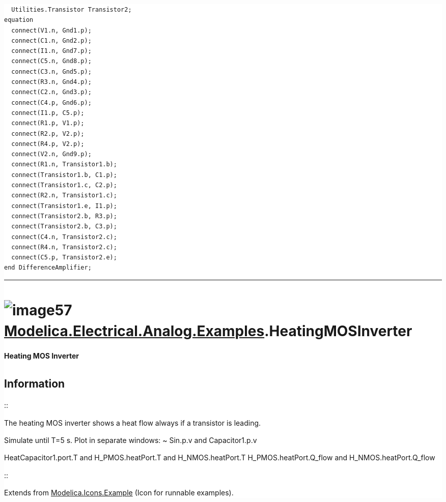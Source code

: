       Utilities.Transistor Transistor2;
    equation 
      connect(V1.n, Gnd1.p);
      connect(C1.n, Gnd2.p);
      connect(I1.n, Gnd7.p);
      connect(C5.n, Gnd8.p);
      connect(C3.n, Gnd5.p);
      connect(R3.n, Gnd4.p);
      connect(C2.n, Gnd3.p);
      connect(C4.p, Gnd6.p);
      connect(I1.p, C5.p);
      connect(R1.p, V1.p);
      connect(R2.p, V2.p);
      connect(R4.p, V2.p);
      connect(V2.n, Gnd9.p);
      connect(R1.n, Transistor1.b);
      connect(Transistor1.b, C1.p);
      connect(Transistor1.c, C2.p);
      connect(R2.n, Transistor1.c);
      connect(Transistor1.e, I1.p);
      connect(Transistor2.b, R3.p);
      connect(Transistor2.b, C3.p);
      connect(C4.n, Transistor2.c);
      connect(R4.n, Transistor2.c);
      connect(C5.p, Transistor2.e);
    end DifferenceAmplifier;

* * * * *

![image57](Modelica.Electrical.Analog.Examples.CharacteristicIdealDiodesI.png) [Modelica.Electrical.Analog.Examples](Modelica_Electrical_Analog_Examples.html#Modelica.Electrical.Analog.Examples).HeatingMOSInverter
=====================================================================================================================================================================================================================

**Heating MOS Inverter**

Information
-----------

::

The heating MOS inverter shows a heat flow always if a transistor is
leading.

Simulate until T=5 s. Plot in separate windows:
  ~ Sin.p.v and Capacitor1.p.v

HeatCapacitor1.port.T and H\_PMOS.heatPort.T and H\_NMOS.heatPort.T
H\_PMOS.heatPort.Q\_flow and H\_NMOS.heatPort.Q\_flow

::

Extends from
[Modelica.Icons.Example](Modelica_Icons.html#Modelica.Icons.Example)
(Icon for runnable examples).

